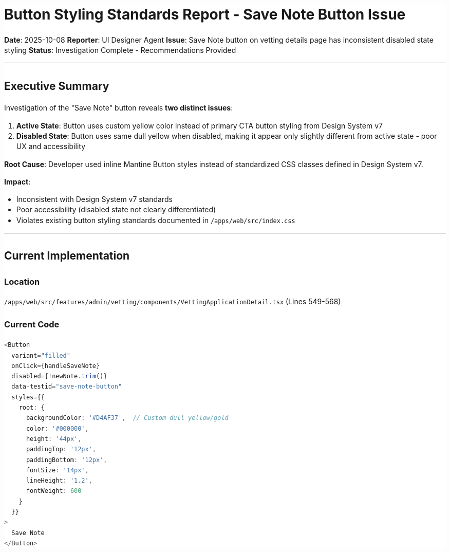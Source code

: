 # Button Styling Standards Report - Save Note Button Issue

**Date**: 2025-10-08
**Reporter**: UI Designer Agent
**Issue**: Save Note button on vetting details page has inconsistent disabled state styling
**Status**: Investigation Complete - Recommendations Provided

---

## Executive Summary

Investigation of the "Save Note" button reveals **two distinct issues**:

1. **Active State**: Button uses custom yellow color instead of primary CTA button styling from Design System v7
2. **Disabled State**: Button uses same dull yellow when disabled, making it appear only slightly different from active state - poor UX and accessibility

**Root Cause**: Developer used inline Mantine Button styles instead of standardized CSS classes defined in Design System v7.

**Impact**:
- Inconsistent with Design System v7 standards
- Poor accessibility (disabled state not clearly differentiated)
- Violates existing button styling standards documented in `/apps/web/src/index.css`

---

## Current Implementation

### Location
`/apps/web/src/features/admin/vetting/components/VettingApplicationDetail.tsx` (Lines 549-568)

### Current Code
```typescript
<Button
  variant="filled"
  onClick={handleSaveNote}
  disabled={!newNote.trim()}
  data-testid="save-note-button"
  styles={{
    root: {
      backgroundColor: '#D4AF37',  // Custom dull yellow/gold
      color: '#000000',
      height: '44px',
      paddingTop: '12px',
      paddingBottom: '12px',
      fontSize: '14px',
      lineHeight: '1.2',
      fontWeight: 600
    }
  }}
>
  Save Note
</Button>
```
